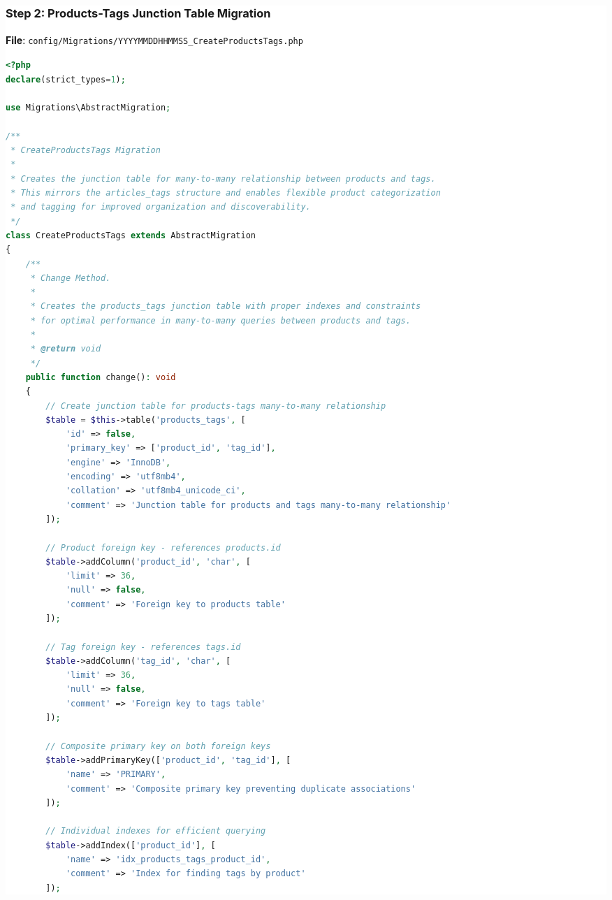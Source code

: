 ### Step 2: Products-Tags Junction Table Migration

**File**: `config/Migrations/YYYYMMDDHHMMSS_CreateProductsTags.php`

```php
<?php
declare(strict_types=1);

use Migrations\AbstractMigration;

/**
 * CreateProductsTags Migration
 * 
 * Creates the junction table for many-to-many relationship between products and tags.
 * This mirrors the articles_tags structure and enables flexible product categorization
 * and tagging for improved organization and discoverability.
 */
class CreateProductsTags extends AbstractMigration
{
    /**
     * Change Method.
     *
     * Creates the products_tags junction table with proper indexes and constraints
     * for optimal performance in many-to-many queries between products and tags.
     *
     * @return void
     */
    public function change(): void
    {
        // Create junction table for products-tags many-to-many relationship
        $table = $this->table('products_tags', [
            'id' => false,
            'primary_key' => ['product_id', 'tag_id'],
            'engine' => 'InnoDB',
            'encoding' => 'utf8mb4',
            'collation' => 'utf8mb4_unicode_ci',
            'comment' => 'Junction table for products and tags many-to-many relationship'
        ]);

        // Product foreign key - references products.id
        $table->addColumn('product_id', 'char', [
            'limit' => 36,
            'null' => false,
            'comment' => 'Foreign key to products table'
        ]);

        // Tag foreign key - references tags.id
        $table->addColumn('tag_id', 'char', [
            'limit' => 36,
            'null' => false,
            'comment' => 'Foreign key to tags table'
        ]);

        // Composite primary key on both foreign keys
        $table->addPrimaryKey(['product_id', 'tag_id'], [
            'name' => 'PRIMARY',
            'comment' => 'Composite primary key preventing duplicate associations'
        ]);

        // Individual indexes for efficient querying
        $table->addIndex(['product_id'], [
            'name' => 'idx_products_tags_product_id',
            'comment' => 'Index for finding tags by product'
        ]);
```

[^1]: DeveloperGuide.md
[^2]: README.md
[^3]: https://www.dereuromark.de/2023/12/04/database-migration-tips-for-cakephp/
[^4]: https://book.cakephp.org/migrations/4/en/writing-migrations.html
[^5]: https://book.cakephp.org/5/en/orm/associations.html
[^6]: https://book.cakephp.org/5/en/orm/behaviors.html
[^7]: https://book.cakephp.org/5/en/orm/behaviors/translate.html
[^8]: willow_cms_code.txt
[^9]: composer.json
[^10]: https://github.com/cakephp/phinx/issues/1237
[^11]: https://discourse.cakephp.org/t/best-practice-for-merging-database-migrations/5723
[^12]: https://book.cakephp.org/migrations/2/en/index.html
[^13]: https://stackoverflow.com/questions/58535546/cakephp-3-migrations-specify-key-length-for-text-column-index
[^14]: https://getrector.com/blog/what-to-expect-when-you-plan-to-migrate-away-from-cakephp-2
[^15]: https://www.youtube.com/watch?v=1YhzJ7MJ3Aw
[^16]: https://book.cakephp.org/2/en/console-and-shells/schema-management-and-migrations.html
[^17]: https://stackoverflow.com/questions/14370266/upgrade-from-2-0-5-to-2-2-5
[^18]: https://book.cakephp.org/phinx/0/en/migrations.html
[^19]: https://stackoverflow.com/questions/39904183/cakephp-migrations-how-to-specify-scale-and-precision
[^20]: https://book.cakephp.org/2/en/appendices/2-5-migration-guide.html
[^21]: https://stackoverflow.com/questions/30712896/cakephp-how-to-use-migration-to-insert-records
[^22]: https://book.cakephp.org/4/en/appendices/4-0-migration-guide.html
[^23]: https://cakephp.org
[^24]: https://book.cakephp.org/migrations/3/en/index.html
[^25]: https://book.cakephp.org/5/en/appendices/5-2-migration-guide.html
[^26]: https://book.cakephp.org/3/fr/phinx/migrations.html
[^27]: https://book.cakephp.org/5/en/quickstart.html
[^28]: https://book.cakephp.org/5/en/orm/validation.html
[^29]: https://themesbrand.com/velzon/docs/cakephp/vertical.html
[^30]: https://packagist.org/packages/cakephp/orm
[^31]: https://www.youtube.com/watch?v=zpHoprZZdxk
[^32]: https://clouddevs.com/cakephp/defining-relationships/
[^33]: https://api.cakephp.org/5.0/class-Cake.ORM.Behavior.html
[^34]: https://discourse.cakephp.org/t/best-way-to-programatically-display-or-hide-menus-based-on-role/4719
[^35]: https://book.cakephp.org/5/en/orm/entities.html
[^36]: https://stackoverflow.com/questions/30409904/what-is-the-difference-between-trait-and-behavior-in-cakephp-3
[^37]: http://josediazgonzalez.com/2016/12/06/customizing-the-posts-crudview-dashboard/
[^38]: https://api.cakephp.org/5.2/namespace-Cake.ORM.html
[^39]: https://github.com/fm-labs/cakephp-admin
[^40]: https://ci.cakephp.org/5.2/class-Cake.ORM.Association.BelongsToMany.html
[^41]: https://book.cakephp.org/5/en/orm/database-basics.html
[^42]: https://stackoverflow.com/questions/14962058/best-way-to-implement-admin-panel-in-cakephp
[^43]: https://stackoverflow.com/questions/38415398/laravel-5-2-belongstomany-in-views
[^44]: https://ci.cakephp.org/5.2/class-Cake.ORM.Behavior.TreeBehavior.html
[^45]: https://github.com/matthewdeaves/willow
[^46]: https://discourse.cakephp.org/t/doubt-with-translate-behavior/7706
[^47]: https://discourse.webflow.com/t/cms-creating-tag-label/136211
[^48]: https://pcbbc.site.mobi/site/matthewdeaves/willow?imz_st
[^49]: https://stackoverflow.com/questions/49277634/how-do-you-make-a-translation-field-sluggable-in-cakephp-3-x
[^50]: https://discourse.webflow.com/t/cms-blog-how-do-i-create-and-display-tags-depending-on-predefined-categories-for-different-blog-articles/174806
[^51]: https://discourse.cakephp.org/t/translate-behavior-in-cakephp-5-x/11530
[^52]: https://developers.google.com/search/docs/appearance/structured-data/article
[^53]: https://dev.to/msamgan/slug-behavior-for-cakephp-3-x-making-slug-management-super-easy-4159
[^54]: https://www.youtube.com/watch?v=ESlnN54wn1o
[^55]: https://www.youtube.com/watch?v=ljVrFz79fdA
[^56]: https://discourse.cakephp.org/t/cakephp-5-translate-behavior-translatetrait/12272
[^57]: https://www.tweakdesigns.in/blog/how-to-create-a-blog-using-webflow-cms-part-2
[^58]: https://book.cakephp.org/1.2/en/The-Manual/Developing-with-CakePHP/Behaviors.html
[^59]: https://finsweet.com/seo/article/tags-and-categories-taxonomy
[^60]: https://willowmarketing.com/2020/08/15/what-non-developers-need-to-know-about-wordpress-cms-administration/
[^61]: https://www.bookstack.cn/read/cakephp-3.x-cookbook-en/a73750f5d9a4cfe5.md?wd=entity
[^62]: https://finsweet.com/seo/article/cms-image-dynamic-alt-tags
